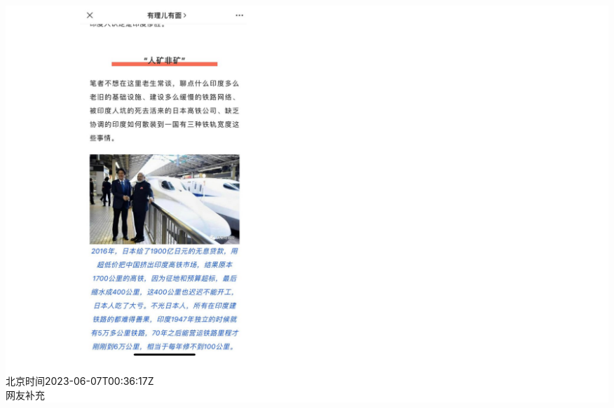 <img src='/temp/image/2023/t-Month-6/1666125378467901457_1.jpg' width='450' height='500'><br><br>北京时间2023-06-07T00:36:17Z<br>网友补充
